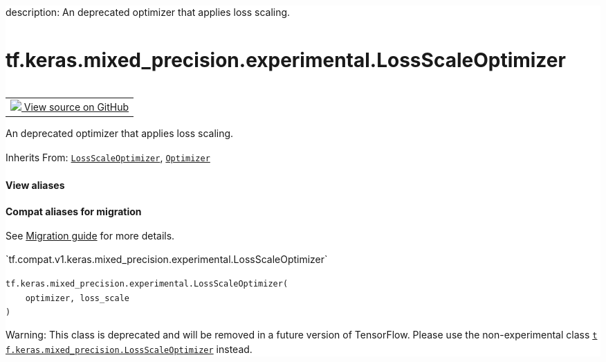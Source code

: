 description: An deprecated optimizer that applies loss scaling.

<div itemscope itemtype="http://developers.google.com/ReferenceObject">
<meta itemprop="name" content="tf.keras.mixed_precision.experimental.LossScaleOptimizer" />
<meta itemprop="path" content="Stable" />
<meta itemprop="property" content="__init__"/>
<meta itemprop="property" content="get_scaled_loss"/>
<meta itemprop="property" content="get_unscaled_gradients"/>
</div>

# tf.keras.mixed_precision.experimental.LossScaleOptimizer



<table class="tfo-notebook-buttons tfo-api nocontent" align="left">
<td>
  <a target="_blank" href="https://github.com/keras-team/keras/tree/v2.7.0/keras/mixed_precision/loss_scale_optimizer.py#L866-L1037">
    <img src="https://www.tensorflow.org/images/GitHub-Mark-32px.png" />
    View source on GitHub
  </a>
</td>
</table>



An deprecated optimizer that applies loss scaling.

Inherits From: [`LossScaleOptimizer`](../../../../tf/keras/mixed_precision/LossScaleOptimizer.md), [`Optimizer`](../../../../tf/keras/optimizers/Optimizer.md)

<section class="expandable">
  <h4 class="showalways">View aliases</h4>
  <p>
<b>Compat aliases for migration</b>
<p>See
<a href="https://www.tensorflow.org/guide/migrate">Migration guide</a> for
more details.</p>
<p>`tf.compat.v1.keras.mixed_precision.experimental.LossScaleOptimizer`</p>
</p>
</section>

<pre class="devsite-click-to-copy prettyprint lang-py tfo-signature-link">
<code>tf.keras.mixed_precision.experimental.LossScaleOptimizer(
    optimizer, loss_scale
)
</code></pre>





Warning: This class is deprecated and will be removed in a future version of
TensorFlow. Please use the non-experimental class
<a href="../../../../tf/keras/mixed_precision/LossScaleOptimizer.md"><code>tf.keras.mixed_precision.LossScaleOptimizer</code></a> instead.
